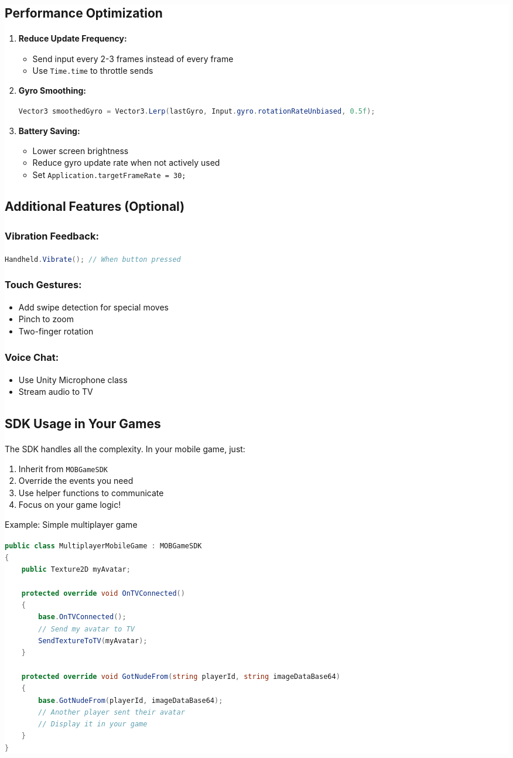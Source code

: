 ## Performance Optimization

1. **Reduce Update Frequency:**
   - Send input every 2-3 frames instead of every frame
   - Use `Time.time` to throttle sends

2. **Gyro Smoothing:**
   ```csharp
   Vector3 smoothedGyro = Vector3.Lerp(lastGyro, Input.gyro.rotationRateUnbiased, 0.5f);
   ```

3. **Battery Saving:**
   - Lower screen brightness
   - Reduce gyro update rate when not actively used
   - Set `Application.targetFrameRate = 30;`

## Additional Features (Optional)

### Vibration Feedback:
```csharp
Handheld.Vibrate(); // When button pressed
```

### Touch Gestures:
- Add swipe detection for special moves
- Pinch to zoom
- Two-finger rotation

### Voice Chat:
- Use Unity Microphone class
- Stream audio to TV

## SDK Usage in Your Games

The SDK handles all the complexity. In your mobile game, just:

1. Inherit from `MOBGameSDK`
2. Override the events you need
3. Use helper functions to communicate
4. Focus on your game logic!

Example: Simple multiplayer game

```csharp
public class MultiplayerMobileGame : MOBGameSDK
{
    public Texture2D myAvatar;
    
    protected override void OnTVConnected()
    {
        base.OnTVConnected();
        // Send my avatar to TV
        SendTextureToTV(myAvatar);
    }
    
    protected override void GotNudeFrom(string playerId, string imageDataBase64)
    {
        base.GotNudeFrom(playerId, imageDataBase64);
        // Another player sent their avatar
        // Display it in your game
    }
}
```
